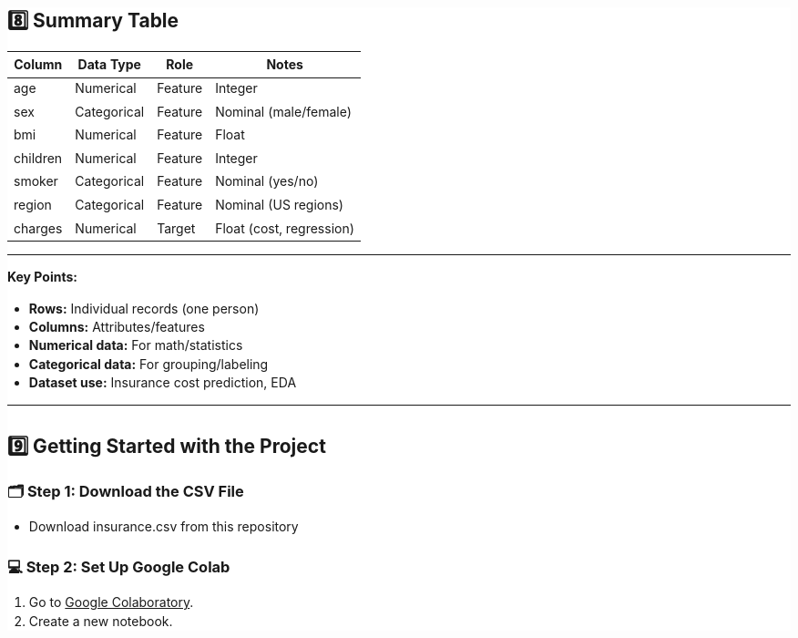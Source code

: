 
## 8️⃣ Summary Table

| Column   | Data Type   | Role    | Notes                    |
|----------|-------------|---------|--------------------------|
| age      | Numerical   | Feature | Integer                  |
| sex      | Categorical | Feature | Nominal (male/female)    |
| bmi      | Numerical   | Feature | Float                    |
| children | Numerical   | Feature | Integer                  |
| smoker   | Categorical | Feature | Nominal (yes/no)         |
| region   | Categorical | Feature | Nominal (US regions)     |
| charges  | Numerical   | Target  | Float (cost, regression) |

---

**Key Points:**
- **Rows:** Individual records (one person)
- **Columns:** Attributes/features
- **Numerical data:** For math/statistics
- **Categorical data:** For grouping/labeling
- **Dataset use:** Insurance cost prediction, EDA

---

## 9️⃣ Getting Started with the Project

### 🗂️ Step 1: Download the CSV File

- Download insurance.csv from this repository

### 💻 Step 2: Set Up Google Colab

1. Go to [Google Colaboratory](https://colab.research.google.com/).
2. Create a new notebook.  